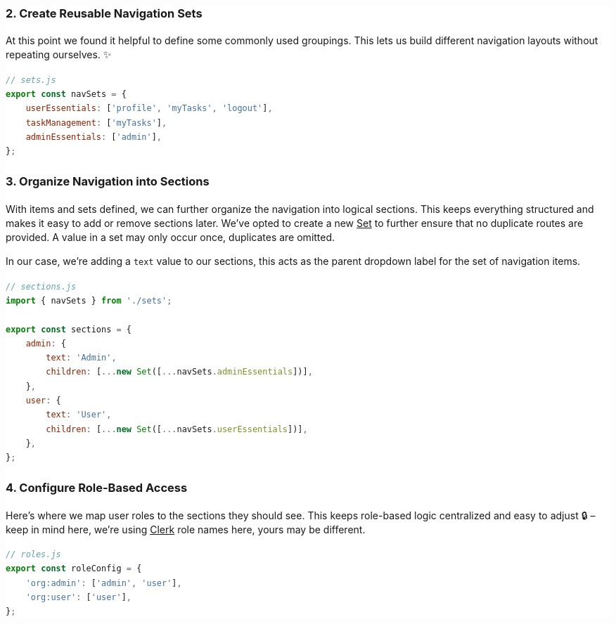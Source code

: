 ```js
```

### 2. Create Reusable Navigation Sets

At this point we found it helpful to define some commonly used groupings. This lets us build different navigation layouts without repeating ourselves. ✨

```js
// sets.js
export const navSets = {
	userEssentials: ['profile', 'myTasks', 'logout'],
	taskManagement: ['myTasks'],
	adminEssentials: ['admin'],
};
```

### 3. Organize Navigation into Sections

With items and sets defined, we can further organize the navigation into logical sections. This keeps everything structured and makes it easy to add or remove sections later. We’ve opted to create a new [Set](https://developer.mozilla.org/en-US/docs/Web/JavaScript/Reference/Global_Objects/Set) to further ensure that no duplicate routes are provided. A value in a set may only occur once, duplicates are omitted.

In our case, we’re adding a `text` value to our sections, this acts as the parent dropdown label for the set of navigation items.

```js
// sections.js
import { navSets } from './sets';

export const sections = {
	admin: {
		text: 'Admin',
		children: [...new Set([...navSets.adminEssentials])],
	},
	user: {
		text: 'User',
		children: [...new Set([...navSets.userEssentials])],
	},
};
```

### 4. Configure Role-Based Access

Here’s where we map user roles to the sections they should see. This keeps role-based logic centralized and easy to adjust 🔒 – keep in mind here, we’re using [Clerk](https://clerk.com/) role names here, yours may be different.

```js
// roles.js
export const roleConfig = {
	'org:admin': ['admin', 'user'],
	'org:user': ['user'],
};
```
